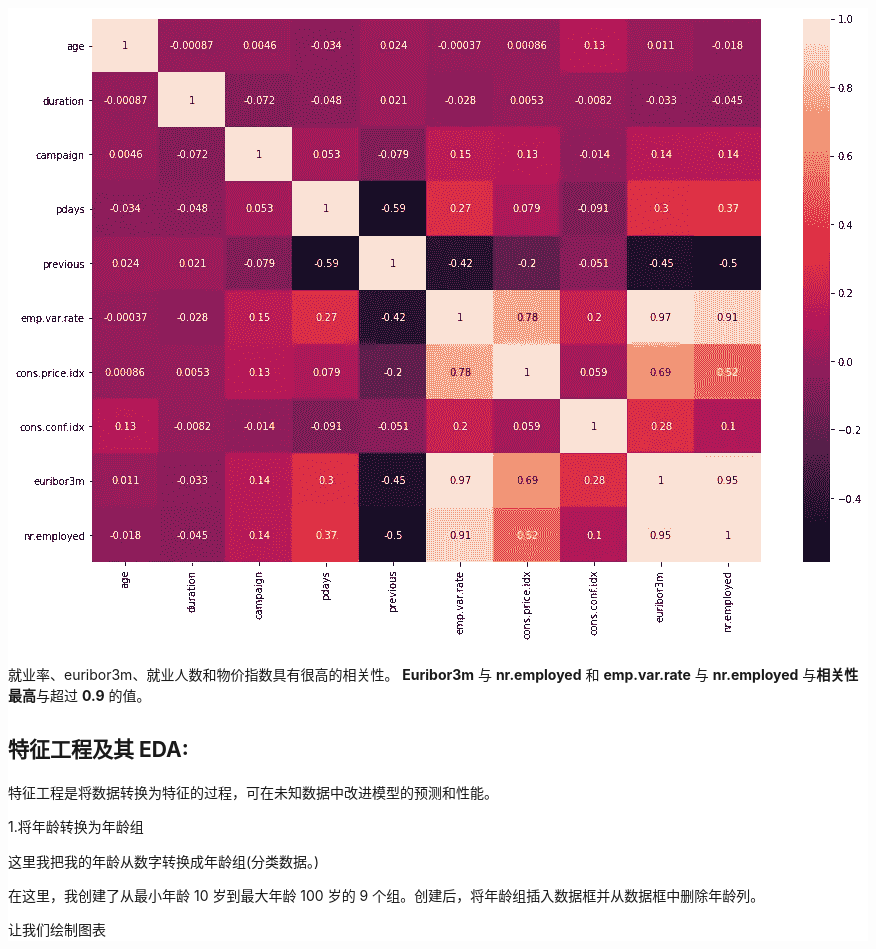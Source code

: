 ![](img/e90d148ca744b7d8c7875b552abdaf9f.png)

就业率、euribor3m、就业人数和物价指数具有很高的相关性。 **Euribor3m** 与 **nr.employed** 和 **emp.var.rate** 与 **nr.employed** 与**相关性最高**与超过 **0.9** 的值。

## **特征工程及其 EDA:**

特征工程是将数据转换为特征的过程，可在未知数据中改进模型的预测和性能。

1.将年龄转换为年龄组

这里我把我的年龄从数字转换成年龄组(分类数据。)

在这里，我创建了从最小年龄 10 岁到最大年龄 100 岁的 9 个组。创建后，将年龄组插入数据框并从数据框中删除年龄列。

让我们绘制图表
